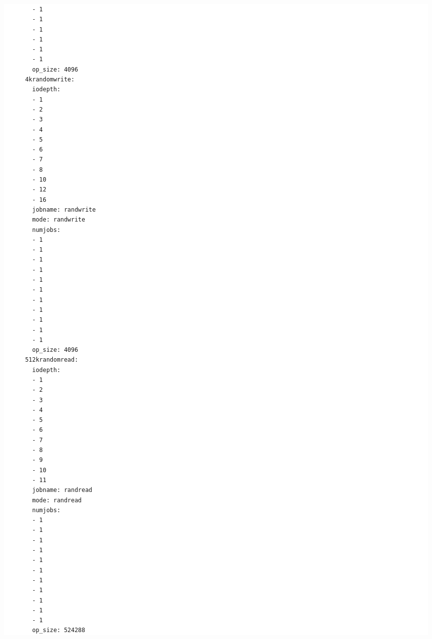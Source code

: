 ```benchmarks:
        - 1
        - 1
        - 1
        - 1
        - 1
        - 1
        op_size: 4096
      4krandomwrite:
        iodepth:
        - 1
        - 2
        - 3
        - 4
        - 5
        - 6
        - 7
        - 8
        - 10
        - 12
        - 16
        jobname: randwrite
        mode: randwrite
        numjobs:
        - 1
        - 1
        - 1
        - 1
        - 1
        - 1
        - 1
        - 1
        - 1
        - 1
        - 1
        op_size: 4096
      512krandomread:
        iodepth:
        - 1
        - 2
        - 3
        - 4
        - 5
        - 6
        - 7
        - 8
        - 9
        - 10
        - 11
        jobname: randread
        mode: randread
        numjobs:
        - 1
        - 1
        - 1
        - 1
        - 1
        - 1
        - 1
        - 1
        - 1
        - 1
        - 1
        op_size: 524288
```